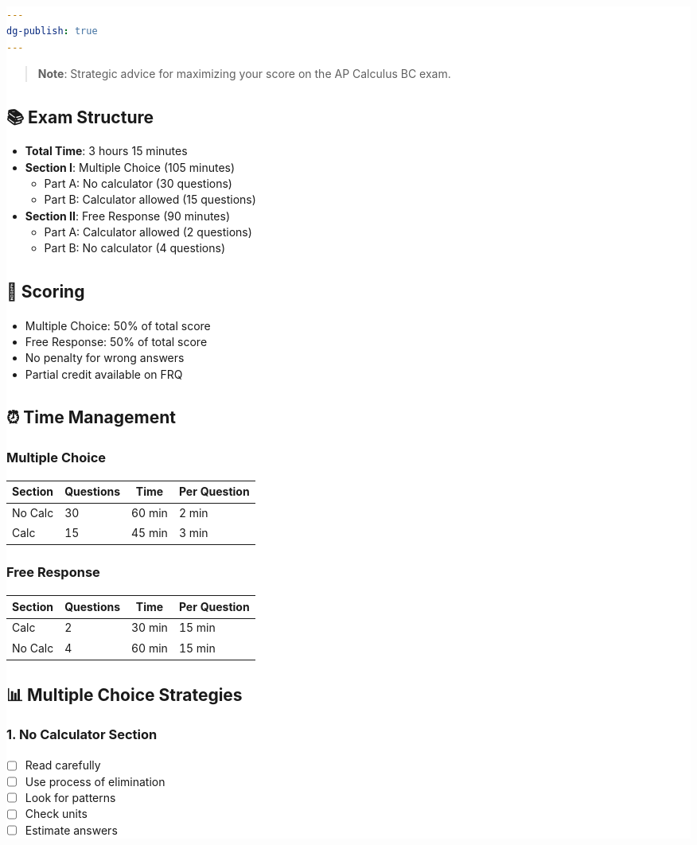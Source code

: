 ```yaml
---
dg-publish: true
---
```


> **Note**: Strategic advice for maximizing your score on the AP Calculus BC exam.

## 📚 Exam Structure
- **Total Time**: 3 hours 15 minutes
- **Section I**: Multiple Choice (105 minutes)
  - Part A: No calculator (30 questions)
  - Part B: Calculator allowed (15 questions)
- **Section II**: Free Response (90 minutes)
  - Part A: Calculator allowed (2 questions)
  - Part B: No calculator (4 questions)

## 🎯 Scoring
- Multiple Choice: 50% of total score
- Free Response: 50% of total score
- No penalty for wrong answers
- Partial credit available on FRQ

## ⏰ Time Management

### Multiple Choice
| Section | Questions | Time | Per Question |
|---------|-----------|------|--------------|
| No Calc | 30 | 60 min | 2 min |
| Calc | 15 | 45 min | 3 min |

### Free Response
| Section | Questions | Time | Per Question |
|---------|-----------|------|--------------|
| Calc | 2 | 30 min | 15 min |
| No Calc | 4 | 60 min | 15 min |

## 📊 Multiple Choice Strategies

### 1. No Calculator Section
- [ ] Read carefully
- [ ] Use process of elimination
- [ ] Look for patterns
- [ ] Check units
- [ ] Estimate answers
